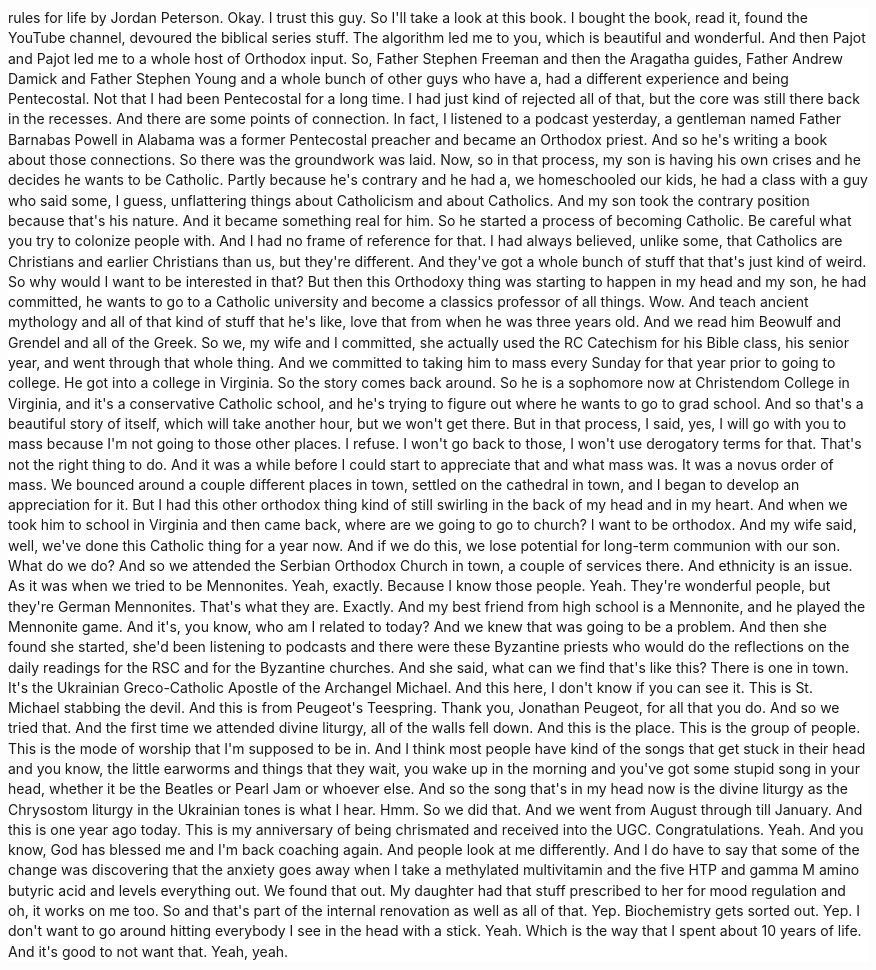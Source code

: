 rules for life by Jordan Peterson. Okay. I trust this guy. So I'll take a look at this book. I bought the book, read it, found the YouTube channel, devoured the biblical series stuff. The algorithm led me to you, which is beautiful and wonderful. And then Pajot and Pajot led me to a whole host of Orthodox input. So, Father Stephen Freeman and then the Aragatha guides, Father Andrew Damick and Father Stephen Young and a whole bunch of other guys who have a, had a different experience and being Pentecostal. Not that I had been Pentecostal for a long time. I had just kind of rejected all of that, but the core was still there back in the recesses. And there are some points of connection. In fact, I listened to a podcast yesterday, a gentleman named Father Barnabas Powell in Alabama was a former Pentecostal preacher and became an Orthodox priest. And so he's writing a book about those connections. So there was the groundwork was laid. Now, so in that process, my son is having his own crises and he decides he wants to be Catholic. Partly because he's contrary and he had a, we homeschooled our kids, he had a class with a guy who said some, I guess, unflattering things about Catholicism and about Catholics. And my son took the contrary position because that's his nature. And it became something real for him. So he started a process of becoming Catholic. Be careful what you try to colonize people with. And I had no frame of reference for that. I had always believed, unlike some, that Catholics are Christians and earlier Christians than us, but they're different. And they've got a whole bunch of stuff that that's just kind of weird. So why would I want to be interested in that? But then this Orthodoxy thing was starting to happen in my head and my son, he had committed, he wants to go to a Catholic university and become a classics professor of all things. Wow. And teach ancient mythology and all of that kind of stuff that he's like, love that from when he was three years old. And we read him Beowulf and Grendel and all of the Greek. So we, my wife and I committed, she actually used the RC Catechism for his Bible class, his senior year, and went through that whole thing. And we committed to taking him to mass every Sunday for that year prior to going to college. He got into a college in Virginia. So the story comes back around. So he is a sophomore now at Christendom College in Virginia, and it's a conservative Catholic school, and he's trying to figure out where he wants to go to grad school. And so that's a beautiful story of itself, which will take another hour, but we won't get there. But in that process, I said, yes, I will go with you to mass because I'm not going to those other places. I refuse. I won't go back to those, I won't use derogatory terms for that. That's not the right thing to do. And it was a while before I could start to appreciate that and what mass was. It was a novus order of mass. We bounced around a couple different places in town, settled on the cathedral in town, and I began to develop an appreciation for it. But I had this other orthodox thing kind of still swirling in the back of my head and in my heart. And when we took him to school in Virginia and then came back, where are we going to go to church? I want to be orthodox. And my wife said, well, we've done this Catholic thing for a year now. And if we do this, we lose potential for long-term communion with our son. What do we do? And so we attended the Serbian Orthodox Church in town, a couple of services there. And ethnicity is an issue. As it was when we tried to be Mennonites. Yeah, exactly. Because I know those people. Yeah. They're wonderful people, but they're German Mennonites. That's what they are. Exactly. And my best friend from high school is a Mennonite, and he played the Mennonite game. And it's, you know, who am I related to today? And we knew that was going to be a problem. And then she found she started, she'd been listening to podcasts and there were these Byzantine priests who would do the reflections on the daily readings for the RSC and for the Byzantine churches. And she said, what can we find that's like this? There is one in town. It's the Ukrainian Greco-Catholic Apostle of the Archangel Michael. And this here, I don't know if you can see it. This is St. Michael stabbing the devil. And this is from Peugeot's Teespring. Thank you, Jonathan Peugeot, for all that you do. And so we tried that. And the first time we attended divine liturgy, all of the walls fell down. And this is the place. This is the group of people. This is the mode of worship that I'm supposed to be in. And I think most people have kind of the songs that get stuck in their head and you know, the little earworms and things that they wait, you wake up in the morning and you've got some stupid song in your head, whether it be the Beatles or Pearl Jam or whoever else. And so the song that's in my head now is the divine liturgy as the Chrysostom liturgy in the Ukrainian tones is what I hear. Hmm. So we did that. And we went from August through till January. And this is one year ago today. This is my anniversary of being chrismated and received into the UGC. Congratulations. Yeah. And you know, God has blessed me and I'm back coaching again. And people look at me differently. And I do have to say that some of the change was discovering that the anxiety goes away when I take a methylated multivitamin and the five HTP and gamma M amino butyric acid and levels everything out. We found that out. My daughter had that stuff prescribed to her for mood regulation and oh, it works on me too. So and that's part of the internal renovation as well as all of that. Yep. Biochemistry gets sorted out. Yep. I don't want to go around hitting everybody I see in the head with a stick. Yeah. Which is the way that I spent about 10 years of life. And it's good to not want that. Yeah, yeah.